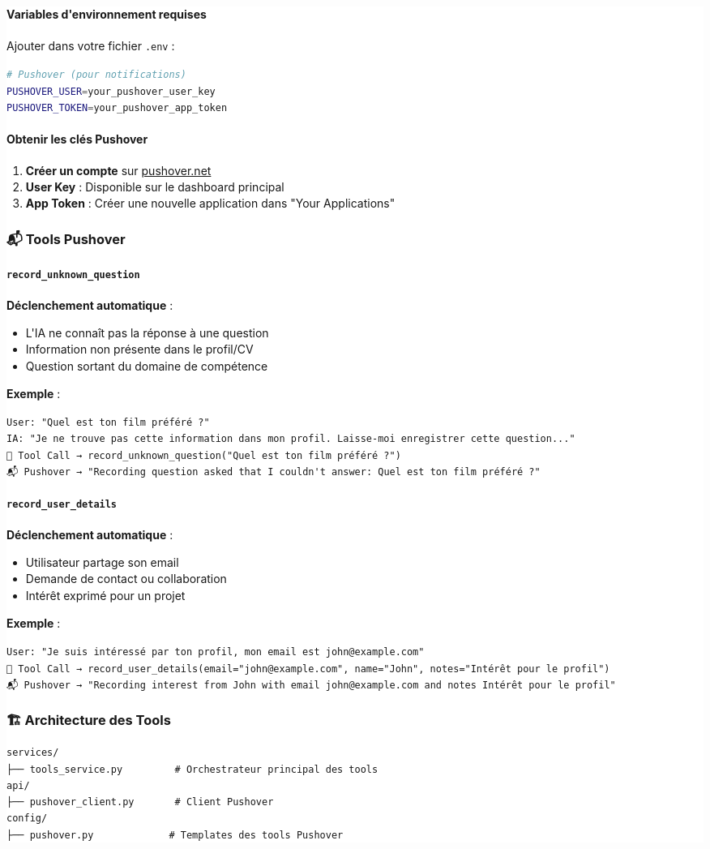 #### Variables d'environnement requises

Ajouter dans votre fichier `.env` :

```bash
# Pushover (pour notifications)
PUSHOVER_USER=your_pushover_user_key
PUSHOVER_TOKEN=your_pushover_app_token
```

#### Obtenir les clés Pushover

1. **Créer un compte** sur [pushover.net](https://pushover.net)
2. **User Key** : Disponible sur le dashboard principal
3. **App Token** : Créer une nouvelle application dans "Your Applications"

### 📬 Tools Pushover

#### `record_unknown_question`

**Déclenchement automatique** :

- L'IA ne connaît pas la réponse à une question
- Information non présente dans le profil/CV
- Question sortant du domaine de compétence

**Exemple** :

```
User: "Quel est ton film préféré ?"
IA: "Je ne trouve pas cette information dans mon profil. Laisse-moi enregistrer cette question..."
🔧 Tool Call → record_unknown_question("Quel est ton film préféré ?")
📬 Pushover → "Recording question asked that I couldn't answer: Quel est ton film préféré ?"
```

#### `record_user_details`

**Déclenchement automatique** :

- Utilisateur partage son email
- Demande de contact ou collaboration
- Intérêt exprimé pour un projet

**Exemple** :

```
User: "Je suis intéressé par ton profil, mon email est john@example.com"
🔧 Tool Call → record_user_details(email="john@example.com", name="John", notes="Intérêt pour le profil")
📬 Pushover → "Recording interest from John with email john@example.com and notes Intérêt pour le profil"
```

### 🏗️ Architecture des Tools

```
services/
├── tools_service.py         # Orchestrateur principal des tools
api/
├── pushover_client.py       # Client Pushover
config/
├── pushover.py             # Templates des tools Pushover
```
